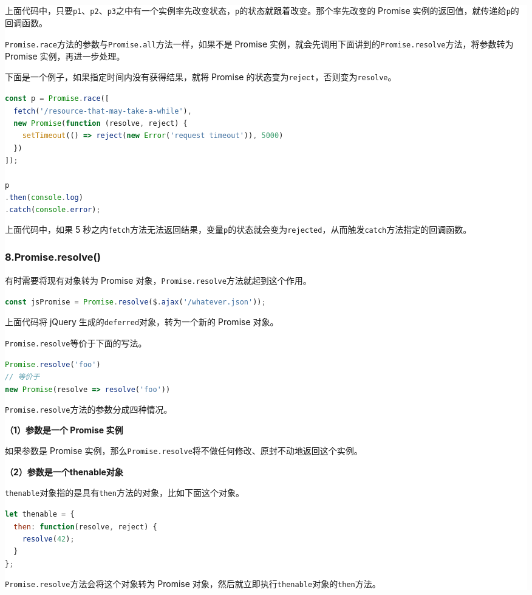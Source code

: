 上面代码中，只要`p1`、`p2`、`p3`之中有一个实例率先改变状态，`p`的状态就跟着改变。那个率先改变的 Promise 实例的返回值，就传递给`p`的回调函数。

`Promise.race`方法的参数与`Promise.all`方法一样，如果不是 Promise 实例，就会先调用下面讲到的`Promise.resolve`方法，将参数转为 Promise 实例，再进一步处理。

下面是一个例子，如果指定时间内没有获得结果，就将 Promise 的状态变为`reject`，否则变为`resolve`。

```javascript
const p = Promise.race([
  fetch('/resource-that-may-take-a-while'),
  new Promise(function (resolve, reject) {
    setTimeout(() => reject(new Error('request timeout')), 5000)
  })
]);

p
.then(console.log)
.catch(console.error);
```

上面代码中，如果 5 秒之内`fetch`方法无法返回结果，变量`p`的状态就会变为`rejected`，从而触发`catch`方法指定的回调函数。

### 8.Promise.resolve()

有时需要将现有对象转为 Promise 对象，`Promise.resolve`方法就起到这个作用。

```javascript
const jsPromise = Promise.resolve($.ajax('/whatever.json'));
```

上面代码将 jQuery 生成的`deferred`对象，转为一个新的 Promise 对象。

`Promise.resolve`等价于下面的写法。

```javascript
Promise.resolve('foo')
// 等价于
new Promise(resolve => resolve('foo'))
```

`Promise.resolve`方法的参数分成四种情况。

**（1）参数是一个 Promise 实例**

如果参数是 Promise 实例，那么`Promise.resolve`将不做任何修改、原封不动地返回这个实例。

**（2）参数是一个thenable对象**

`thenable`对象指的是具有`then`方法的对象，比如下面这个对象。

```javascript
let thenable = {
  then: function(resolve, reject) {
    resolve(42);
  }
};
```

`Promise.resolve`方法会将这个对象转为 Promise 对象，然后就立即执行`thenable`对象的`then`方法。
